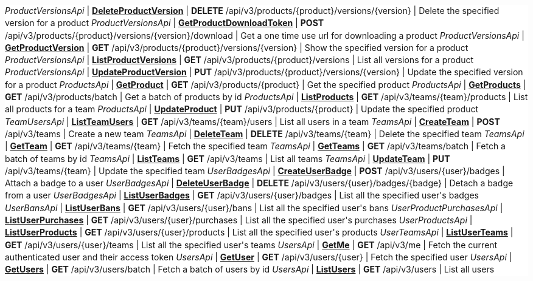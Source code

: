 *ProductVersionsApi* | [**DeleteProductVersion**](docs/ProductVersionsApi.md#deleteproductversion) | **DELETE** /api/v3/products/{product}/versions/{version} | Delete the specified version for a product
*ProductVersionsApi* | [**GetProductDownloadToken**](docs/ProductVersionsApi.md#getproductdownloadtoken) | **POST** /api/v3/products/{product}/versions/{version}/download | Get a one time use url for downloading a product
*ProductVersionsApi* | [**GetProductVersion**](docs/ProductVersionsApi.md#getproductversion) | **GET** /api/v3/products/{product}/versions/{version} | Show the specified version for a product
*ProductVersionsApi* | [**ListProductVersions**](docs/ProductVersionsApi.md#listproductversions) | **GET** /api/v3/products/{product}/versions | List all versions for a product
*ProductVersionsApi* | [**UpdateProductVersion**](docs/ProductVersionsApi.md#updateproductversion) | **PUT** /api/v3/products/{product}/versions/{version} | Update the specified version for a product
*ProductsApi* | [**GetProduct**](docs/ProductsApi.md#getproduct) | **GET** /api/v3/products/{product} | Get the specified product
*ProductsApi* | [**GetProducts**](docs/ProductsApi.md#getproducts) | **GET** /api/v3/products/batch | Get a batch of products by id
*ProductsApi* | [**ListProducts**](docs/ProductsApi.md#listproducts) | **GET** /api/v3/teams/{team}/products | List all products for a team
*ProductsApi* | [**UpdateProduct**](docs/ProductsApi.md#updateproduct) | **PUT** /api/v3/products/{product} | Update the specified product
*TeamUsersApi* | [**ListTeamUsers**](docs/TeamUsersApi.md#listteamusers) | **GET** /api/v3/teams/{team}/users | List all users in a team
*TeamsApi* | [**CreateTeam**](docs/TeamsApi.md#createteam) | **POST** /api/v3/teams | Create a new team
*TeamsApi* | [**DeleteTeam**](docs/TeamsApi.md#deleteteam) | **DELETE** /api/v3/teams/{team} | Delete the specified team
*TeamsApi* | [**GetTeam**](docs/TeamsApi.md#getteam) | **GET** /api/v3/teams/{team} | Fetch the specified team
*TeamsApi* | [**GetTeams**](docs/TeamsApi.md#getteams) | **GET** /api/v3/teams/batch | Fetch a batch of teams by id
*TeamsApi* | [**ListTeams**](docs/TeamsApi.md#listteams) | **GET** /api/v3/teams | List all teams
*TeamsApi* | [**UpdateTeam**](docs/TeamsApi.md#updateteam) | **PUT** /api/v3/teams/{team} | Update the specified team
*UserBadgesApi* | [**CreateUserBadge**](docs/UserBadgesApi.md#createuserbadge) | **POST** /api/v3/users/{user}/badges | Attach a badge to a user
*UserBadgesApi* | [**DeleteUserBadge**](docs/UserBadgesApi.md#deleteuserbadge) | **DELETE** /api/v3/users/{user}/badges/{badge} | Detach a badge from a user
*UserBadgesApi* | [**ListUserBadges**](docs/UserBadgesApi.md#listuserbadges) | **GET** /api/v3/users/{user}/badges | List all the specified user's badges
*UserBansApi* | [**ListUserBans**](docs/UserBansApi.md#listuserbans) | **GET** /api/v3/users/{user}/bans | List all the specified user's bans
*UserProductPurchasesApi* | [**ListUserPurchases**](docs/UserProductPurchasesApi.md#listuserpurchases) | **GET** /api/v3/users/{user}/purchases | List all the specified user's purchases
*UserProductsApi* | [**ListUserProducts**](docs/UserProductsApi.md#listuserproducts) | **GET** /api/v3/users/{user}/products | List all the specified user's products
*UserTeamsApi* | [**ListUserTeams**](docs/UserTeamsApi.md#listuserteams) | **GET** /api/v3/users/{user}/teams | List all the specified user's teams
*UsersApi* | [**GetMe**](docs/UsersApi.md#getme) | **GET** /api/v3/me | Fetch the current authenticated user and their access token
*UsersApi* | [**GetUser**](docs/UsersApi.md#getuser) | **GET** /api/v3/users/{user} | Fetch the specified user
*UsersApi* | [**GetUsers**](docs/UsersApi.md#getusers) | **GET** /api/v3/users/batch | Fetch a batch of users by id
*UsersApi* | [**ListUsers**](docs/UsersApi.md#listusers) | **GET** /api/v3/users | List all users

